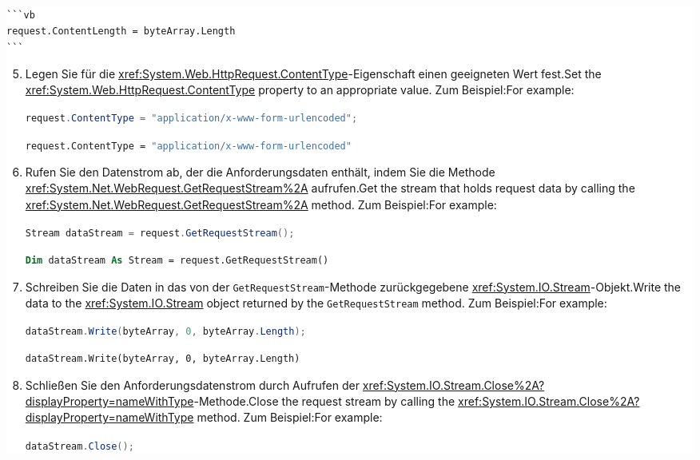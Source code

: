     ```vb
    request.ContentLength = byteArray.Length
    ```

5. <span data-ttu-id="0714a-116">Legen Sie für die <xref:System.Web.HttpRequest.ContentType>-Eigenschaft einen geeigneten Wert fest.</span><span class="sxs-lookup"><span data-stu-id="0714a-116">Set the <xref:System.Web.HttpRequest.ContentType> property to an appropriate value.</span></span> <span data-ttu-id="0714a-117">Zum Beispiel:</span><span class="sxs-lookup"><span data-stu-id="0714a-117">For example:</span></span>

    ```csharp
    request.ContentType = "application/x-www-form-urlencoded";
    ```

    ```vb
    request.ContentType = "application/x-www-form-urlencoded"
    ```

6. <span data-ttu-id="0714a-118">Rufen Sie den Datenstrom ab, der die Anforderungsdaten enthält, indem Sie die Methode <xref:System.Net.WebRequest.GetRequestStream%2A> aufrufen.</span><span class="sxs-lookup"><span data-stu-id="0714a-118">Get the stream that holds request data by calling the <xref:System.Net.WebRequest.GetRequestStream%2A> method.</span></span> <span data-ttu-id="0714a-119">Zum Beispiel:</span><span class="sxs-lookup"><span data-stu-id="0714a-119">For example:</span></span>

    ```csharp
    Stream dataStream = request.GetRequestStream();
    ```

    ```vb
    Dim dataStream As Stream = request.GetRequestStream()
    ```

7. <span data-ttu-id="0714a-120">Schreiben Sie die Daten in das von der `GetRequestStream`-Methode zurückgegebene <xref:System.IO.Stream>-Objekt.</span><span class="sxs-lookup"><span data-stu-id="0714a-120">Write the data to the <xref:System.IO.Stream> object returned by the `GetRequestStream` method.</span></span> <span data-ttu-id="0714a-121">Zum Beispiel:</span><span class="sxs-lookup"><span data-stu-id="0714a-121">For example:</span></span>

    ```csharp
    dataStream.Write(byteArray, 0, byteArray.Length);
    ```

    ```vb
    dataStream.Write(byteArray, 0, byteArray.Length)
    ```

8. <span data-ttu-id="0714a-122">Schließen Sie den Anforderungsdatenstrom durch Aufrufen der <xref:System.IO.Stream.Close%2A?displayProperty=nameWithType>-Methode.</span><span class="sxs-lookup"><span data-stu-id="0714a-122">Close the request stream by calling the <xref:System.IO.Stream.Close%2A?displayProperty=nameWithType> method.</span></span> <span data-ttu-id="0714a-123">Zum Beispiel:</span><span class="sxs-lookup"><span data-stu-id="0714a-123">For example:</span></span>

    ```csharp
    dataStream.Close();
    ```
